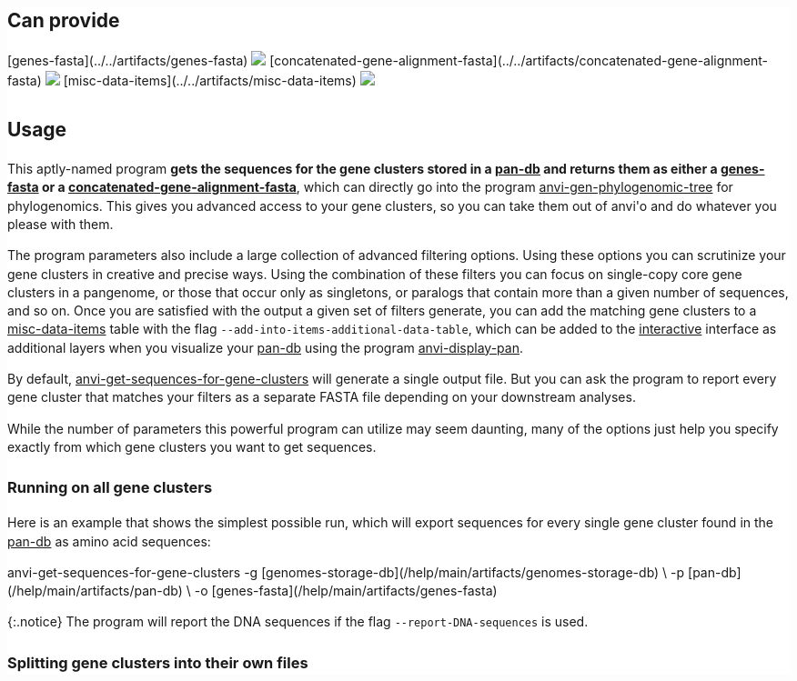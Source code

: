 
## Can provide


<p style="text-align: left" markdown="1"><span class="artifact-p">[genes-fasta](../../artifacts/genes-fasta) <img src="../../images/icons/FASTA.png" class="artifact-icon-mini" /></span> <span class="artifact-p">[concatenated-gene-alignment-fasta](../../artifacts/concatenated-gene-alignment-fasta) <img src="../../images/icons/FASTA.png" class="artifact-icon-mini" /></span> <span class="artifact-p">[misc-data-items](../../artifacts/misc-data-items) <img src="../../images/icons/CONCEPT.png" class="artifact-icon-mini" /></span></p>


## Usage


This aptly-named program **gets the sequences for the gene clusters stored in a <span class="artifact-n">[pan-db](/help/main/artifacts/pan-db)</span> and returns them as either a <span class="artifact-n">[genes-fasta](/help/main/artifacts/genes-fasta)</span> or a <span class="artifact-n">[concatenated-gene-alignment-fasta](/help/main/artifacts/concatenated-gene-alignment-fasta)</span>**, which can directly go into the program <span class="artifact-p">[anvi-gen-phylogenomic-tree](/help/main/programs/anvi-gen-phylogenomic-tree)</span> for phylogenomics. This gives you advanced access to your gene clusters, so you can take them out of anvi'o and do whatever you please with them.

The program parameters also include a large collection of advanced filtering options. Using these options you can scrutinize your gene clusters in creative and precise ways. Using the combination of these filters you can focus on single-copy core gene clusters in a pangenome, or those that occur only as singletons, or paralogs that contain more than a given number of sequences, and so on. Once you are satisfied with the output a given set of filters generate, you can add the matching gene clusters to a <span class="artifact-n">[misc-data-items](/help/main/artifacts/misc-data-items)</span> table with the flag `--add-into-items-additional-data-table`, which can be added to the <span class="artifact-n">[interactive](/help/main/artifacts/interactive)</span> interface as additional layers when you visualize your <span class="artifact-n">[pan-db](/help/main/artifacts/pan-db)</span> using the program <span class="artifact-p">[anvi-display-pan](/help/main/programs/anvi-display-pan)</span>.

By default, <span class="artifact-p">[anvi-get-sequences-for-gene-clusters](/help/main/programs/anvi-get-sequences-for-gene-clusters)</span> will generate a single output file. But you can ask the program to report every gene cluster that matches your filters as a separate FASTA file depending on your downstream analyses.

While the number of parameters this powerful program can utilize may seem daunting, many of the options just help you specify exactly from which gene clusters you want to get sequences.

### Running on all gene clusters

Here is an example that shows the simplest possible run, which will export sequences for every single gene cluster found in the <span class="artifact-n">[pan-db](/help/main/artifacts/pan-db)</span> as amino acid sequences:

<div class="codeblock" markdown="1">
anvi&#45;get&#45;sequences&#45;for&#45;gene&#45;clusters &#45;g <span class="artifact&#45;n">[genomes&#45;storage&#45;db](/help/main/artifacts/genomes&#45;storage&#45;db)</span> \
                                     &#45;p <span class="artifact&#45;n">[pan&#45;db](/help/main/artifacts/pan&#45;db)</span> \
                                     &#45;o <span class="artifact&#45;n">[genes&#45;fasta](/help/main/artifacts/genes&#45;fasta)</span>
</div>

{:.notice}
The program will report the DNA sequences if the flag `--report-DNA-sequences` is used.

### Splitting gene clusters into their own files
